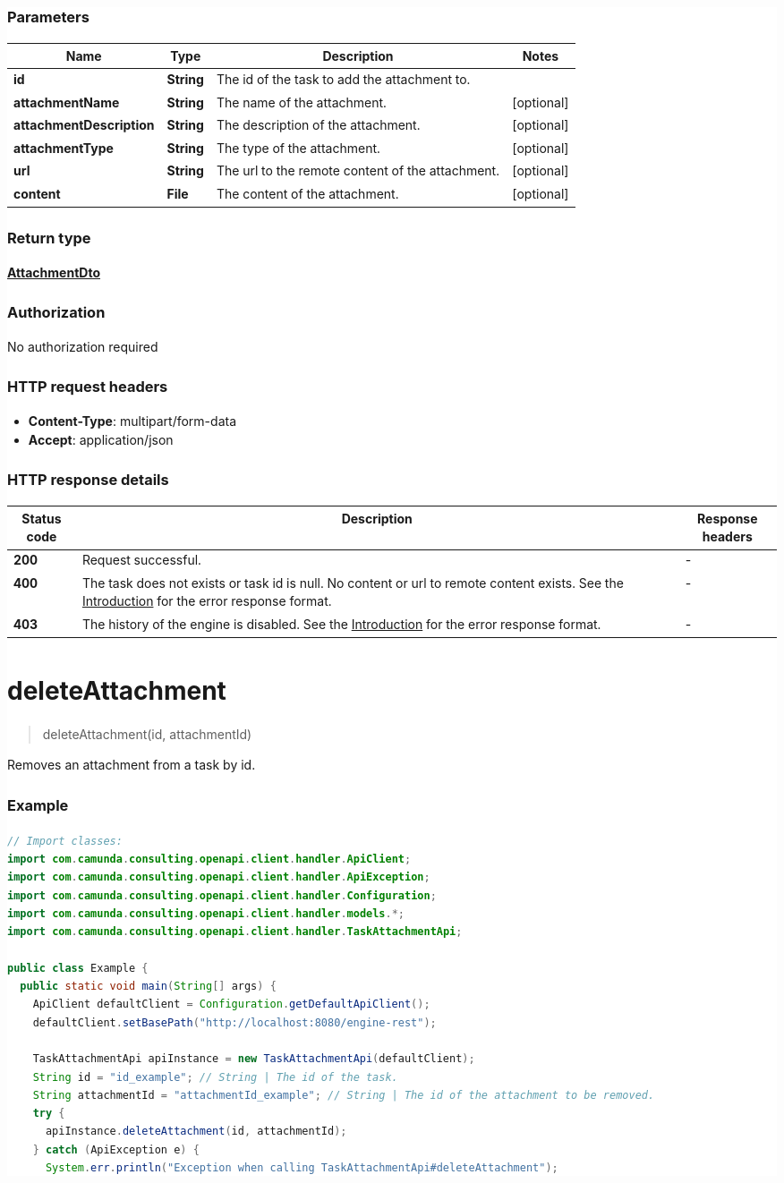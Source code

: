 ### Parameters

Name | Type | Description  | Notes
------------- | ------------- | ------------- | -------------
 **id** | **String**| The id of the task to add the attachment to. |
 **attachmentName** | **String**| The name of the attachment. | [optional]
 **attachmentDescription** | **String**| The description of the attachment. | [optional]
 **attachmentType** | **String**| The type of the attachment. | [optional]
 **url** | **String**| The url to the remote content of the attachment. | [optional]
 **content** | **File**| The content of the attachment. | [optional]

### Return type

[**AttachmentDto**](AttachmentDto.md)

### Authorization

No authorization required

### HTTP request headers

 - **Content-Type**: multipart/form-data
 - **Accept**: application/json

### HTTP response details
| Status code | Description | Response headers |
|-------------|-------------|------------------|
**200** | Request successful. |  -  |
**400** | The task does not exists or task id is null. No content or url to remote content exists. See the [Introduction](/reference/rest/overview/#error-handling) for the error response format. |  -  |
**403** | The history of the engine is disabled. See the [Introduction](/reference/rest/overview/#error-handling) for the error response format. |  -  |

<a name="deleteAttachment"></a>
# **deleteAttachment**
> deleteAttachment(id, attachmentId)



Removes an attachment from a task by id.

### Example
```java
// Import classes:
import com.camunda.consulting.openapi.client.handler.ApiClient;
import com.camunda.consulting.openapi.client.handler.ApiException;
import com.camunda.consulting.openapi.client.handler.Configuration;
import com.camunda.consulting.openapi.client.handler.models.*;
import com.camunda.consulting.openapi.client.handler.TaskAttachmentApi;

public class Example {
  public static void main(String[] args) {
    ApiClient defaultClient = Configuration.getDefaultApiClient();
    defaultClient.setBasePath("http://localhost:8080/engine-rest");

    TaskAttachmentApi apiInstance = new TaskAttachmentApi(defaultClient);
    String id = "id_example"; // String | The id of the task.
    String attachmentId = "attachmentId_example"; // String | The id of the attachment to be removed.
    try {
      apiInstance.deleteAttachment(id, attachmentId);
    } catch (ApiException e) {
      System.err.println("Exception when calling TaskAttachmentApi#deleteAttachment");
```